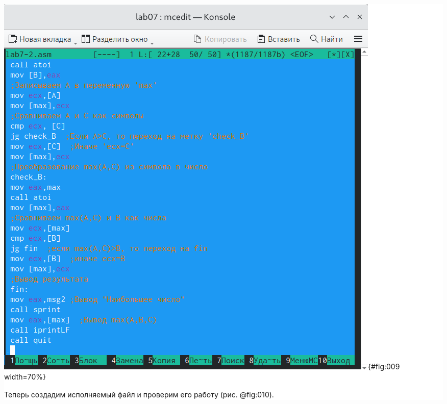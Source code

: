 ![Текст файла lab7-2.asm](image/9.png){#fig:009 width=70%}

Теперь создадим исполняемый файл и проверим его работу (рис. @fig:010).
